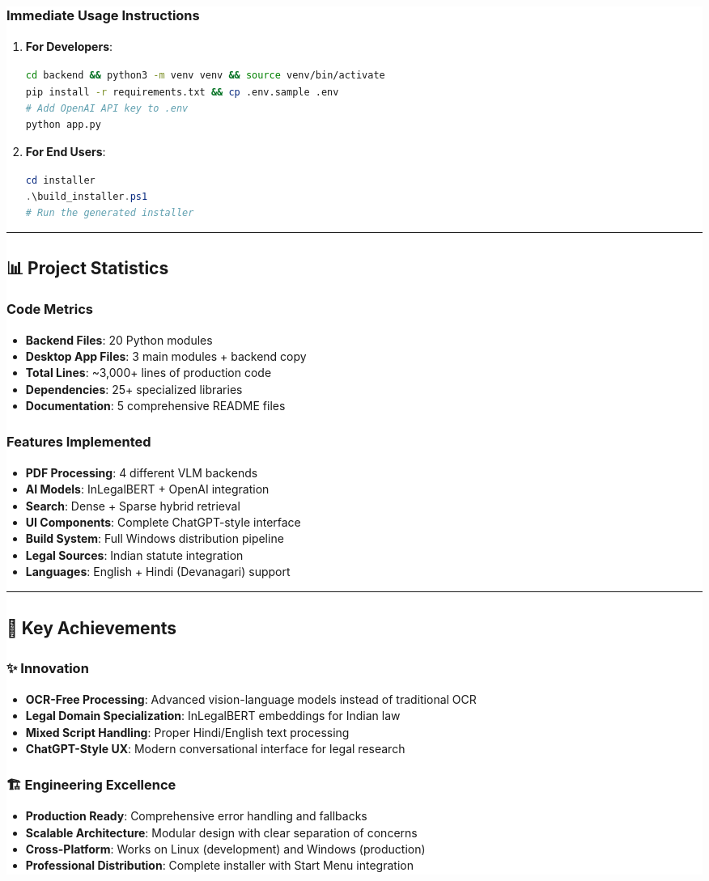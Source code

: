 ### **Immediate Usage Instructions**

1. **For Developers**:
   ```bash
   cd backend && python3 -m venv venv && source venv/bin/activate
   pip install -r requirements.txt && cp .env.sample .env
   # Add OpenAI API key to .env
   python app.py
   ```

2. **For End Users**:
   ```powershell
   cd installer
   .\build_installer.ps1
   # Run the generated installer
   ```

---

## 📊 **Project Statistics**

### **Code Metrics**
- **Backend Files**: 20 Python modules
- **Desktop App Files**: 3 main modules + backend copy
- **Total Lines**: ~3,000+ lines of production code
- **Dependencies**: 25+ specialized libraries
- **Documentation**: 5 comprehensive README files

### **Features Implemented**
- **PDF Processing**: 4 different VLM backends
- **AI Models**: InLegalBERT + OpenAI integration
- **Search**: Dense + Sparse hybrid retrieval
- **UI Components**: Complete ChatGPT-style interface
- **Build System**: Full Windows distribution pipeline
- **Legal Sources**: Indian statute integration
- **Languages**: English + Hindi (Devanagari) support

---

## 🎯 **Key Achievements**

### ✨ **Innovation**
- **OCR-Free Processing**: Advanced vision-language models instead of traditional OCR
- **Legal Domain Specialization**: InLegalBERT embeddings for Indian law
- **Mixed Script Handling**: Proper Hindi/English text processing
- **ChatGPT-Style UX**: Modern conversational interface for legal research

### 🏗️ **Engineering Excellence**
- **Production Ready**: Comprehensive error handling and fallbacks
- **Scalable Architecture**: Modular design with clear separation of concerns
- **Cross-Platform**: Works on Linux (development) and Windows (production)
- **Professional Distribution**: Complete installer with Start Menu integration
